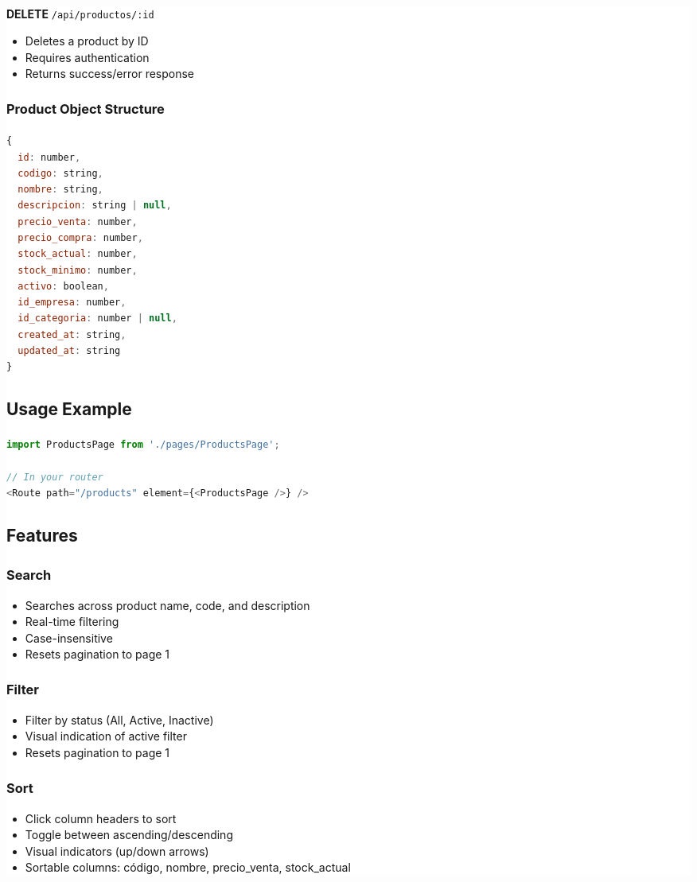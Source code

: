 **DELETE** `/api/productos/:id`
- Deletes a product by ID
- Requires authentication
- Returns success/error response

### Product Object Structure

```javascript
{
  id: number,
  codigo: string,
  nombre: string,
  descripcion: string | null,
  precio_venta: number,
  precio_compra: number,
  stock_actual: number,
  stock_minimo: number,
  activo: boolean,
  id_empresa: number,
  id_categoria: number | null,
  created_at: string,
  updated_at: string
}
```

## Usage Example

```javascript
import ProductsPage from './pages/ProductsPage';

// In your router
<Route path="/products" element={<ProductsPage />} />
```

## Features

### Search
- Searches across product name, code, and description
- Real-time filtering
- Case-insensitive
- Resets pagination to page 1

### Filter
- Filter by status (All, Active, Inactive)
- Visual indication of active filter
- Resets pagination to page 1

### Sort
- Click column headers to sort
- Toggle between ascending/descending
- Visual indicators (up/down arrows)
- Sortable columns: código, nombre, precio_venta, stock_actual
